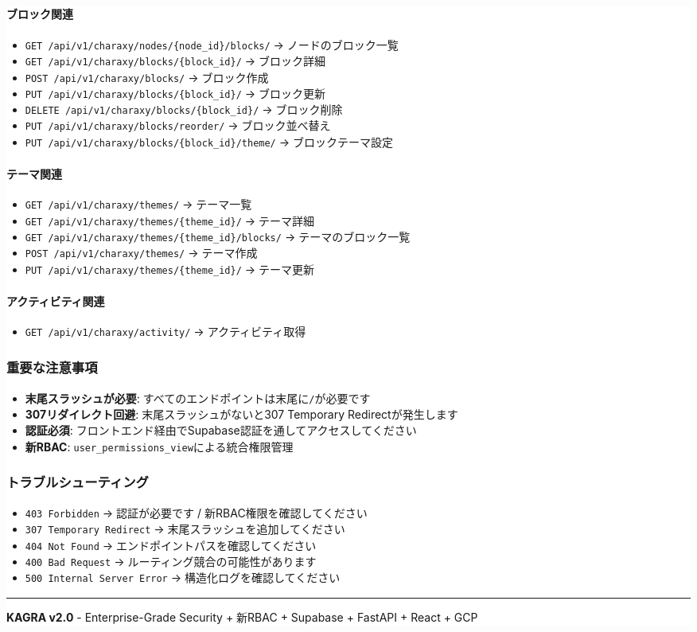 #### ブロック関連
- `GET /api/v1/charaxy/nodes/{node_id}/blocks/` → ノードのブロック一覧
- `GET /api/v1/charaxy/blocks/{block_id}/` → ブロック詳細
- `POST /api/v1/charaxy/blocks/` → ブロック作成
- `PUT /api/v1/charaxy/blocks/{block_id}/` → ブロック更新
- `DELETE /api/v1/charaxy/blocks/{block_id}/` → ブロック削除
- `PUT /api/v1/charaxy/blocks/reorder/` → ブロック並べ替え
- `PUT /api/v1/charaxy/blocks/{block_id}/theme/` → ブロックテーマ設定

#### テーマ関連
- `GET /api/v1/charaxy/themes/` → テーマ一覧
- `GET /api/v1/charaxy/themes/{theme_id}/` → テーマ詳細
- `GET /api/v1/charaxy/themes/{theme_id}/blocks/` → テーマのブロック一覧
- `POST /api/v1/charaxy/themes/` → テーマ作成
- `PUT /api/v1/charaxy/themes/{theme_id}/` → テーマ更新

#### アクティビティ関連
- `GET /api/v1/charaxy/activity/` → アクティビティ取得

### 重要な注意事項
- **末尾スラッシュが必要**: すべてのエンドポイントは末尾に`/`が必要です
- **307リダイレクト回避**: 末尾スラッシュがないと307 Temporary Redirectが発生します
- **認証必須**: フロントエンド経由でSupabase認証を通してアクセスしてください
- **新RBAC**: `user_permissions_view`による統合権限管理

### トラブルシューティング
- `403 Forbidden` → 認証が必要です / 新RBAC権限を確認してください
- `307 Temporary Redirect` → 末尾スラッシュを追加してください
- `404 Not Found` → エンドポイントパスを確認してください
- `400 Bad Request` → ルーティング競合の可能性があります
- `500 Internal Server Error` → 構造化ログを確認してください

---

**KAGRA v2.0** - Enterprise-Grade Security + 新RBAC + Supabase + FastAPI + React + GCP